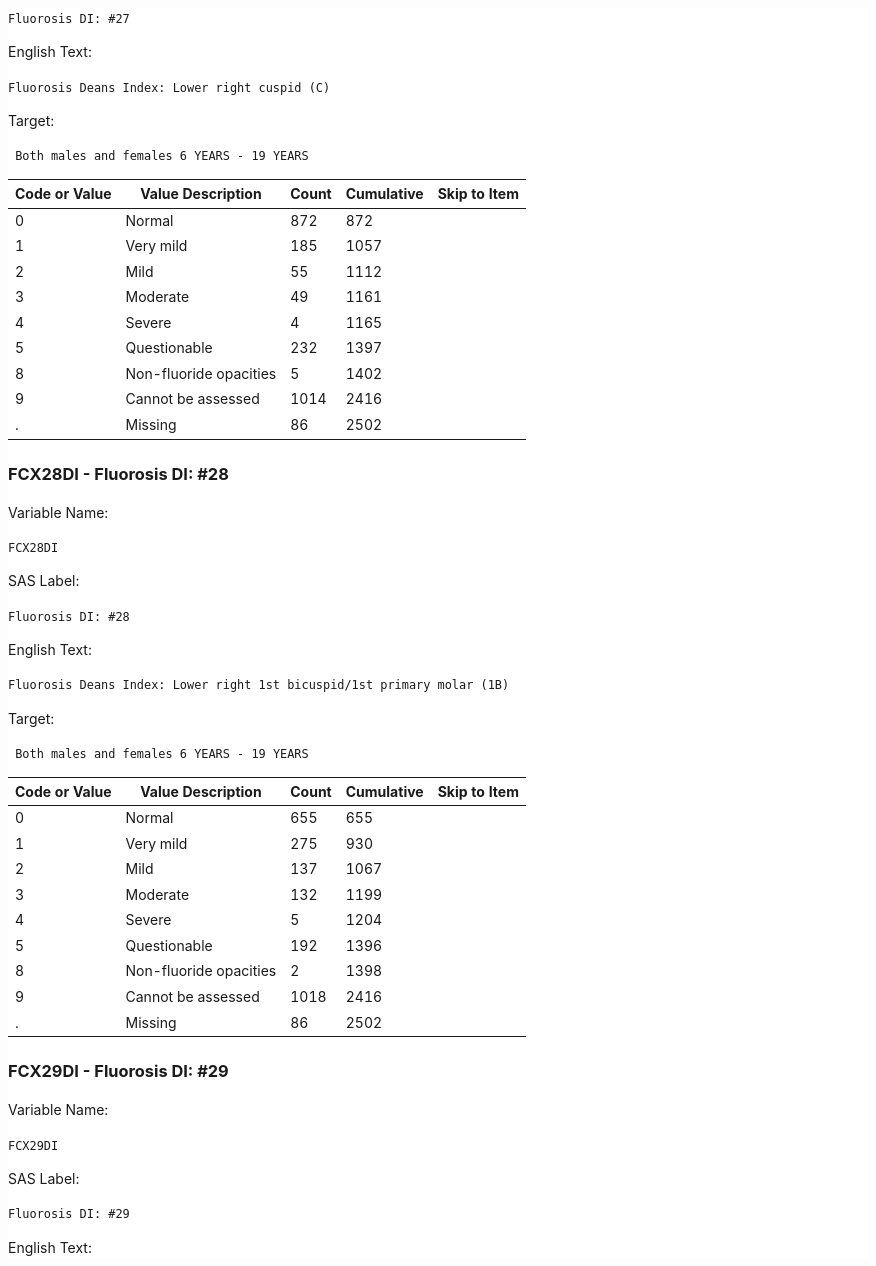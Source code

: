     Fluorosis DI: #27
English Text:

    Fluorosis Deans Index: Lower right cuspid (C)
Target:

     Both males and females 6 YEARS - 19 YEARS
Code or Value | Value Description | Count | Cumulative | Skip to Item  
---|---|---|---|---  
0 | Normal | 872 | 872 |   
1 | Very mild | 185 | 1057 |   
2 | Mild | 55 | 1112 |   
3 | Moderate | 49 | 1161 |   
4 | Severe | 4 | 1165 |   
5 | Questionable | 232 | 1397 |   
8 | Non-fluoride opacities | 5 | 1402 |   
9 | Cannot be assessed | 1014 | 2416 |   
. | Missing | 86 | 2502 |   
  
### FCX28DI - Fluorosis DI: #28

Variable Name:

    FCX28DI
SAS Label:

    Fluorosis DI: #28
English Text:

    Fluorosis Deans Index: Lower right 1st bicuspid/1st primary molar (1B)
Target:

     Both males and females 6 YEARS - 19 YEARS
Code or Value | Value Description | Count | Cumulative | Skip to Item  
---|---|---|---|---  
0 | Normal | 655 | 655 |   
1 | Very mild | 275 | 930 |   
2 | Mild | 137 | 1067 |   
3 | Moderate | 132 | 1199 |   
4 | Severe | 5 | 1204 |   
5 | Questionable | 192 | 1396 |   
8 | Non-fluoride opacities | 2 | 1398 |   
9 | Cannot be assessed | 1018 | 2416 |   
. | Missing | 86 | 2502 |   
  
### FCX29DI - Fluorosis DI: #29

Variable Name:

    FCX29DI
SAS Label:

    Fluorosis DI: #29
English Text:
